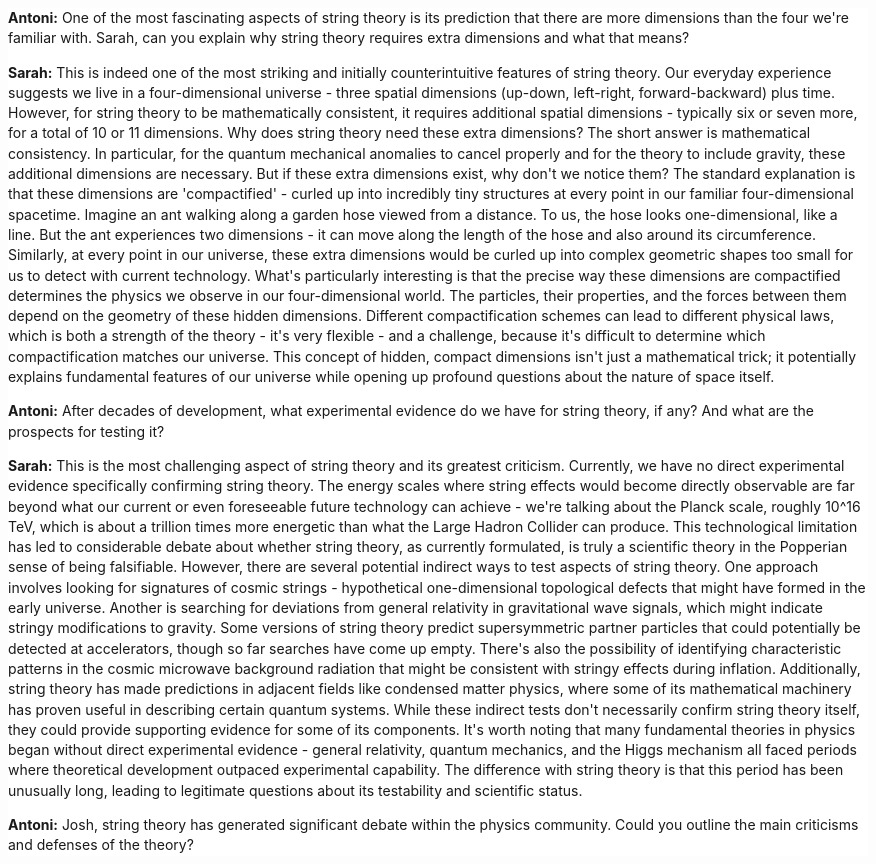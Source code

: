 **Antoni:** One of the most fascinating aspects of string theory is its prediction that there are more dimensions than the four we're familiar with. Sarah, can you explain why string theory requires extra dimensions and what that means?

**Sarah:** This is indeed one of the most striking and initially counterintuitive features of string theory. Our everyday experience suggests we live in a four-dimensional universe - three spatial dimensions (up-down, left-right, forward-backward) plus time. However, for string theory to be mathematically consistent, it requires additional spatial dimensions - typically six or seven more, for a total of 10 or 11 dimensions. Why does string theory need these extra dimensions? The short answer is mathematical consistency. In particular, for the quantum mechanical anomalies to cancel properly and for the theory to include gravity, these additional dimensions are necessary. But if these extra dimensions exist, why don't we notice them? The standard explanation is that these dimensions are 'compactified' - curled up into incredibly tiny structures at every point in our familiar four-dimensional spacetime. Imagine an ant walking along a garden hose viewed from a distance. To us, the hose looks one-dimensional, like a line. But the ant experiences two dimensions - it can move along the length of the hose and also around its circumference. Similarly, at every point in our universe, these extra dimensions would be curled up into complex geometric shapes too small for us to detect with current technology. What's particularly interesting is that the precise way these dimensions are compactified determines the physics we observe in our four-dimensional world. The particles, their properties, and the forces between them depend on the geometry of these hidden dimensions. Different compactification schemes can lead to different physical laws, which is both a strength of the theory - it's very flexible - and a challenge, because it's difficult to determine which compactification matches our universe. This concept of hidden, compact dimensions isn't just a mathematical trick; it potentially explains fundamental features of our universe while opening up profound questions about the nature of space itself.

**Antoni:** After decades of development, what experimental evidence do we have for string theory, if any? And what are the prospects for testing it?

**Sarah:** This is the most challenging aspect of string theory and its greatest criticism. Currently, we have no direct experimental evidence specifically confirming string theory. The energy scales where string effects would become directly observable are far beyond what our current or even foreseeable future technology can achieve - we're talking about the Planck scale, roughly 10^16 TeV, which is about a trillion times more energetic than what the Large Hadron Collider can produce. This technological limitation has led to considerable debate about whether string theory, as currently formulated, is truly a scientific theory in the Popperian sense of being falsifiable. However, there are several potential indirect ways to test aspects of string theory. One approach involves looking for signatures of cosmic strings - hypothetical one-dimensional topological defects that might have formed in the early universe. Another is searching for deviations from general relativity in gravitational wave signals, which might indicate stringy modifications to gravity. Some versions of string theory predict supersymmetric partner particles that could potentially be detected at accelerators, though so far searches have come up empty. There's also the possibility of identifying characteristic patterns in the cosmic microwave background radiation that might be consistent with stringy effects during inflation. Additionally, string theory has made predictions in adjacent fields like condensed matter physics, where some of its mathematical machinery has proven useful in describing certain quantum systems. While these indirect tests don't necessarily confirm string theory itself, they could provide supporting evidence for some of its components. It's worth noting that many fundamental theories in physics began without direct experimental evidence - general relativity, quantum mechanics, and the Higgs mechanism all faced periods where theoretical development outpaced experimental capability. The difference with string theory is that this period has been unusually long, leading to legitimate questions about its testability and scientific status.

**Antoni:** Josh, string theory has generated significant debate within the physics community. Could you outline the main criticisms and defenses of the theory?
